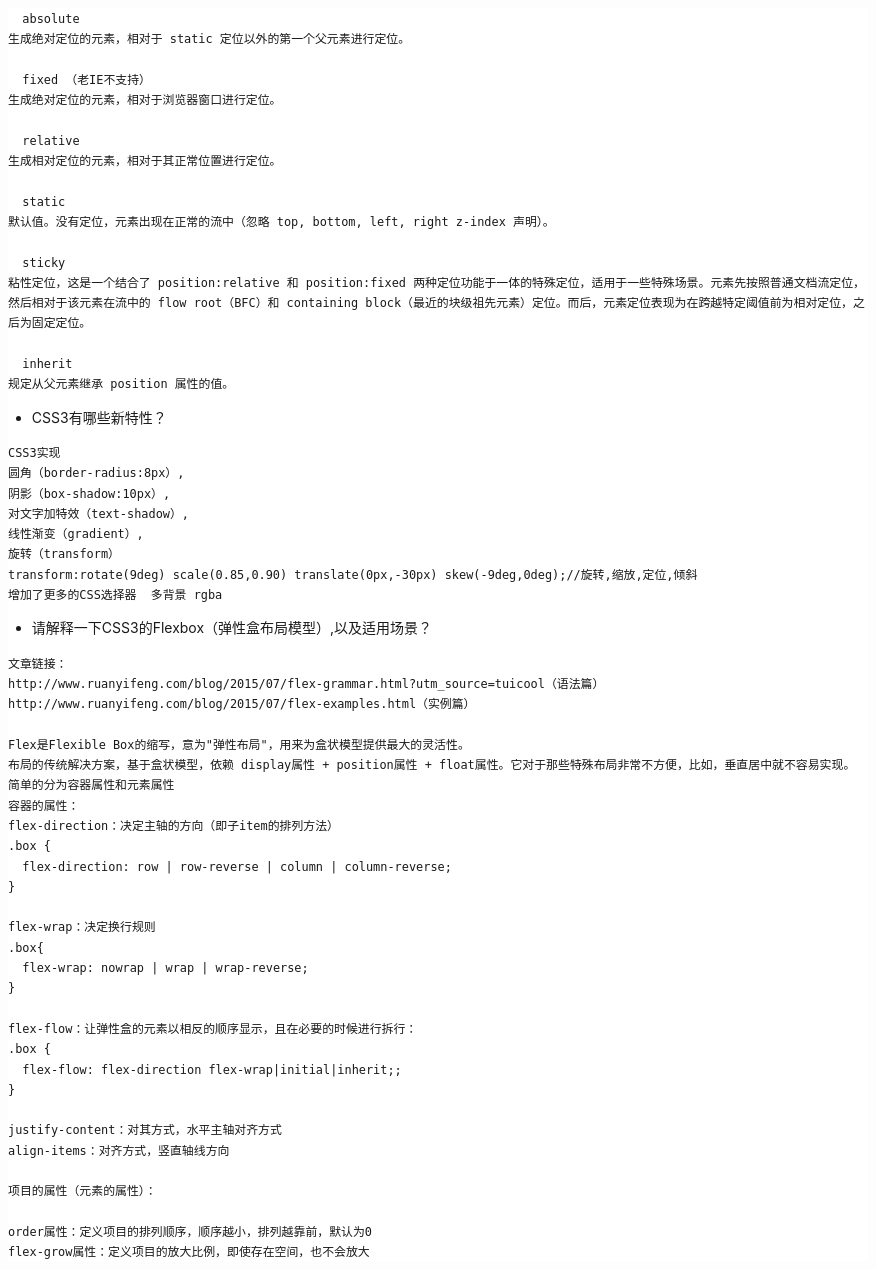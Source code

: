 ```html
  absolute
生成绝对定位的元素，相对于 static 定位以外的第一个父元素进行定位。

  fixed （老IE不支持）
生成绝对定位的元素，相对于浏览器窗口进行定位。

  relative
生成相对定位的元素，相对于其正常位置进行定位。

  static
默认值。没有定位，元素出现在正常的流中（忽略 top, bottom, left, right z-index 声明）。

  sticky
粘性定位，这是一个结合了 position:relative 和 position:fixed 两种定位功能于一体的特殊定位，适用于一些特殊场景。元素先按照普通文档流定位，然后相对于该元素在流中的 flow root（BFC）和 containing block（最近的块级祖先元素）定位。而后，元素定位表现为在跨越特定阈值前为相对定位，之后为固定定位。

  inherit
规定从父元素继承 position 属性的值。
```

- CSS3有哪些新特性？

```html
CSS3实现
圆角（border-radius:8px）,
阴影（box-shadow:10px）,
对文字加特效（text-shadow）,
线性渐变（gradient）,
旋转（transform）
transform:rotate(9deg) scale(0.85,0.90) translate(0px,-30px) skew(-9deg,0deg);//旋转,缩放,定位,倾斜
增加了更多的CSS选择器  多背景 rgba
```

- 请解释一下CSS3的Flexbox（弹性盒布局模型）,以及适用场景？
```
文章链接：
http://www.ruanyifeng.com/blog/2015/07/flex-grammar.html?utm_source=tuicool（语法篇）
http://www.ruanyifeng.com/blog/2015/07/flex-examples.html（实例篇）

Flex是Flexible Box的缩写，意为"弹性布局"，用来为盒状模型提供最大的灵活性。
布局的传统解决方案，基于盒状模型，依赖 display属性 + position属性 + float属性。它对于那些特殊布局非常不方便，比如，垂直居中就不容易实现。
简单的分为容器属性和元素属性
容器的属性：
flex-direction：决定主轴的方向（即子item的排列方法）
.box {
  flex-direction: row | row-reverse | column | column-reverse;
}

flex-wrap：决定换行规则
.box{
  flex-wrap: nowrap | wrap | wrap-reverse;
}

flex-flow：让弹性盒的元素以相反的顺序显示，且在必要的时候进行拆行：
.box {
  flex-flow: flex-direction flex-wrap|initial|inherit;;
}

justify-content：对其方式，水平主轴对齐方式
align-items：对齐方式，竖直轴线方向

项目的属性（元素的属性）：

order属性：定义项目的排列顺序，顺序越小，排列越靠前，默认为0
flex-grow属性：定义项目的放大比例，即使存在空间，也不会放大
```